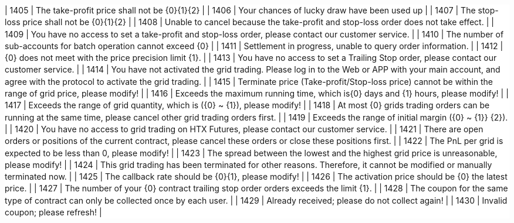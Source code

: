 | 1405       | The take-profit price shall not be {0}{1}{2}                                                                                                                                                                    |
| 1406       | Your chances of lucky draw have been used up                                                                                                                                                                    |
| 1407       | The stop-loss price shall not be {0}{1}{2}                                                                                                                                                                      |
| 1408       | Unable to cancel because the take-profit and stop-loss order does not take effect.                                                                                                                              |
| 1409       | You have no access to set a take-profit and stop-loss order, please contact our customer service.                                                                                                               |
| 1410       | The number of sub-accounts for batch operation cannot exceed {0}                                                                                                                                                |
| 1411       | Settlement in progress, unable to query order information.                                                                                                                                                      |
| 1412       | {0} does not meet with the price precision limit {1}.                                                                                                                                                           |
| 1413       | You have no access to set a Trailing Stop order, please contact our customer service.                                                                                                                           |
| 1414       | You have not activated the grid trading. Please log in to the Web or APP with your main account, and agree with the protocol to activate the grid trading.                                                      |
| 1415       | Terminate price (Take-profit/Stop-loss price) cannot be within the range of grid price, please modify!                                                                                                          |
| 1416       | Exceeds the maximum running time, which is{0} days and {1} hours, please modify!                                                                                                                                |
| 1417       | Exceeds the range of grid quantity, which is ({0} ~ {1}), please modify!                                                                                                                                        |
| 1418       | At most {0} grids trading orders can be running at the same time, please cancel other grid trading orders first.                                                                                                |
| 1419       | Exceeds the range of initial margin ({0} ~ {1}} {2}).                                                                                                                                                           |
| 1420       | You have no access to grid trading on HTX Futures, please contact our customer service.                                                                                                                         |
| 1421       | There are open orders or positions of the current contract, please cancel these orders or close these positions first.                                                                                          |
| 1422       | The PnL per grid is expected to be less than 0, please modify!                                                                                                                                                  |
| 1423       | The spread between the lowest and the highest grid price is unreasonable, please modify!                                                                                                                        |
| 1424       | This grid trading has been terminated for other reasons. Therefore, it cannot be modified or manually terminated now.                                                                                           |
| 1425       | The callback rate should be {0}{1}, please modify!                                                                                                                                                              |
| 1426       | The activation price should be {0} the latest price.                                                                                                                                                            |
| 1427       | The number of your {0} contract trailing stop order orders exceeds the limit {1}.                                                                                                                               |
| 1428       | The coupon for the same type of contract can only be collected once by each user.                                                                                                                               |
| 1429       | Already received; please do not collect again!                                                                                                                                                                  |
| 1430       | Invalid coupon; please refresh!                                                                                                                                                                                 |